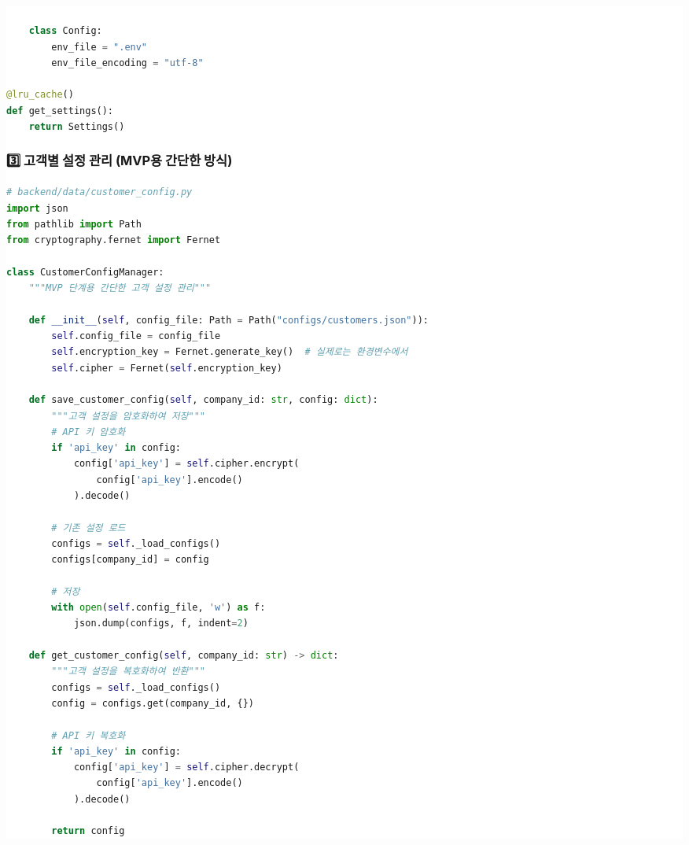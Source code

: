 ```python

    class Config:
        env_file = ".env"
        env_file_encoding = "utf-8"

@lru_cache()
def get_settings():
    return Settings()
```

### 3️⃣ 고객별 설정 관리 (MVP용 간단한 방식)

```python
# backend/data/customer_config.py
import json
from pathlib import Path
from cryptography.fernet import Fernet

class CustomerConfigManager:
    """MVP 단계용 간단한 고객 설정 관리"""

    def __init__(self, config_file: Path = Path("configs/customers.json")):
        self.config_file = config_file
        self.encryption_key = Fernet.generate_key()  # 실제로는 환경변수에서
        self.cipher = Fernet(self.encryption_key)

    def save_customer_config(self, company_id: str, config: dict):
        """고객 설정을 암호화하여 저장"""
        # API 키 암호화
        if 'api_key' in config:
            config['api_key'] = self.cipher.encrypt(
                config['api_key'].encode()
            ).decode()

        # 기존 설정 로드
        configs = self._load_configs()
        configs[company_id] = config

        # 저장
        with open(self.config_file, 'w') as f:
            json.dump(configs, f, indent=2)

    def get_customer_config(self, company_id: str) -> dict:
        """고객 설정을 복호화하여 반환"""
        configs = self._load_configs()
        config = configs.get(company_id, {})

        # API 키 복호화
        if 'api_key' in config:
            config['api_key'] = self.cipher.decrypt(
                config['api_key'].encode()
            ).decode()

        return config
```
